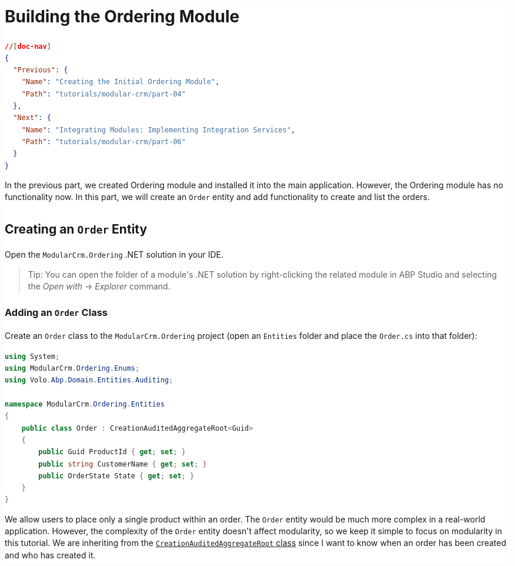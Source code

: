 # Building the Ordering Module

````json
//[doc-nav]
{
  "Previous": {
    "Name": "Creating the Initial Ordering Module",
    "Path": "tutorials/modular-crm/part-04"
  },
  "Next": {
    "Name": "Integrating Modules: Implementing Integration Services",
    "Path": "tutorials/modular-crm/part-06"
  }
}
````

In the previous part, we created Ordering module and installed it into the main application. However, the Ordering module has no functionality now. In this part, we will create an `Order` entity and add functionality to create and list the orders.

## Creating an `Order` Entity

Open the `ModularCrm.Ordering` .NET solution in your IDE.

> Tip: You can open the folder of a module's .NET solution by right-clicking the related module in ABP Studio and selecting the *Open with* -> *Explorer* command.

### Adding an `Order` Class

Create an `Order` class to the `ModularCrm.Ordering` project (open an `Entities` folder and place the `Order.cs` into that folder):

````csharp
using System;
using ModularCrm.Ordering.Enums;
using Volo.Abp.Domain.Entities.Auditing;

namespace ModularCrm.Ordering.Entities
{
    public class Order : CreationAuditedAggregateRoot<Guid>
    {
        public Guid ProductId { get; set; }
        public string CustomerName { get; set; }
        public OrderState State { get; set; }
    }
}
````

We allow users to place only a single product within an order. The `Order` entity would be much more complex in a real-world application. However, the complexity of the `Order` entity doesn't affect modularity, so we keep it simple to focus on modularity in this tutorial. We are inheriting from the [`CreationAuditedAggregateRoot` class](../../framework/architecture/domain-driven-design/entities.md) since I want to know when an order has been created and who has created it.
